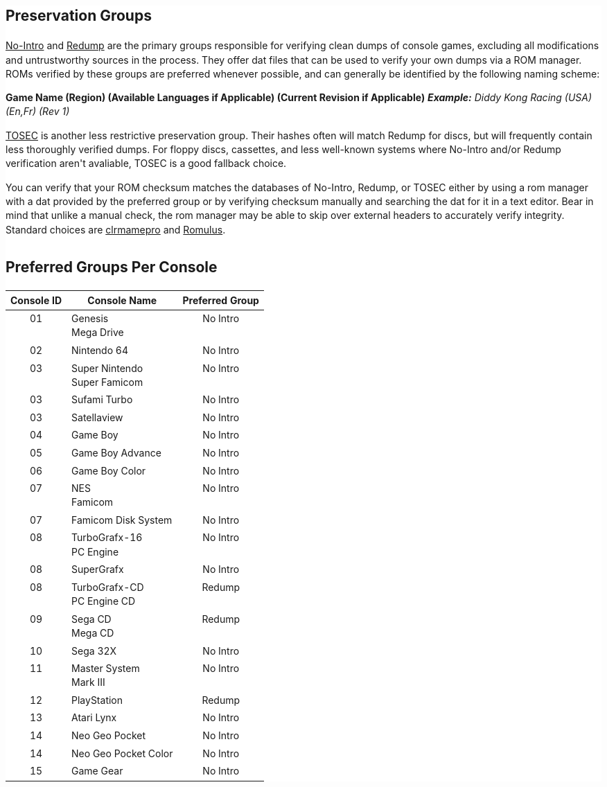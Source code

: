 ## Preservation Groups

[No-Intro](http://www.no-intro.org/) and [Redump](http://redump.org/) are the primary groups responsible for verifying clean dumps of console games, excluding all modifications and untrustworthy sources in the process. They offer dat files that can be used to verify your own dumps via a ROM manager. ROMs verified by these groups are preferred whenever possible, and can generally be identified by the following naming scheme:

**Game Name (Region) (Available Languages if Applicable) (Current Revision if Applicable)**
_**Example:**  Diddy Kong Racing (USA) (En,Fr) (Rev 1)_

[TOSEC](https://www.tosecdev.org/) is another less restrictive preservation group. Their hashes often will match Redump for discs, but will frequently contain less thoroughly verified dumps. For floppy discs, cassettes, and less well-known systems where No-Intro and/or Redump verification aren't avaliable, TOSEC is a good fallback choice.

You can verify that your ROM checksum matches the databases of No-Intro, Redump, or TOSEC either by using a rom manager with a dat provided by the preferred group or by verifying checksum manually and searching the dat for it in a text editor. Bear in mind that unlike a manual check, the rom manager may be able to skip over external headers to accurately verify integrity. Standard choices are [clrmamepro](https://mamedev.emulab.it/clrmamepro/) and [Romulus](https://romulus.cc/).

## Preferred Groups Per Console

|Console ID|Console Name|Preferred Group|
|:-:|---|:-:|
|01|Genesis<br>Mega Drive|No Intro|
|02|Nintendo 64|No Intro|
|03|Super Nintendo<br>Super Famicom|No Intro|
|03|Sufami Turbo|No Intro|
|03|Satellaview|No Intro|
|04|Game Boy|No Intro|
|05|Game Boy Advance|No Intro|
|06|Game Boy Color|No Intro|
|07|NES<br>Famicom|No Intro|
|07|Famicom Disk System|No Intro|
|08|TurboGrafx-16<br>PC Engine|No Intro|
|08|SuperGrafx|No Intro|
|08|TurboGrafx-CD<br>PC Engine CD|Redump|
|09|Sega CD<br>Mega CD|Redump|
|10|Sega 32X|No Intro|
|11|Master System<br>Mark III|No Intro|
|12|PlayStation|Redump|
|13|Atari Lynx|No Intro|
|14|Neo Geo Pocket|No Intro|
|14|Neo Geo Pocket Color|No Intro|
|15|Game Gear|No Intro|
